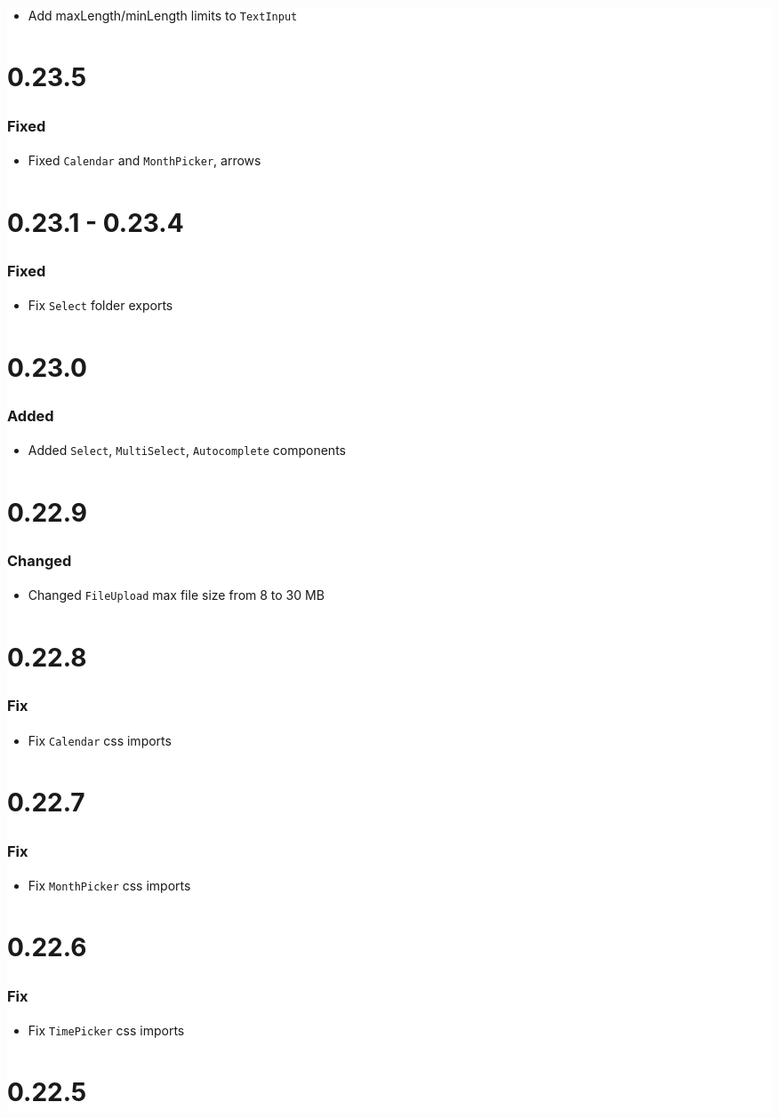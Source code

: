 - Add maxLength/minLength limits to `TextInput`

# 0.23.5

### Fixed

- Fixed `Calendar` and `MonthPicker`, arrows

# 0.23.1 - 0.23.4

### Fixed

- Fix `Select` folder exports

# 0.23.0

### Added

- Added `Select`, `MultiSelect`, `Autocomplete` components

# 0.22.9

### Changed

- Changed `FileUpload` max file size from 8 to 30 MB

# 0.22.8

### Fix

- Fix `Calendar` css imports

# 0.22.7

### Fix

- Fix `MonthPicker` css imports

# 0.22.6

### Fix

- Fix `TimePicker` css imports

# 0.22.5
